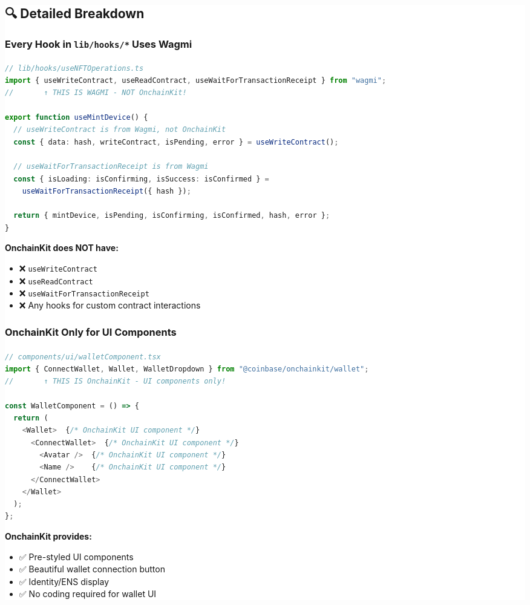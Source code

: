 ## 🔍 Detailed Breakdown

### Every Hook in `lib/hooks/*` Uses Wagmi

```typescript
// lib/hooks/useNFTOperations.ts
import { useWriteContract, useReadContract, useWaitForTransactionReceipt } from "wagmi";
//       ↑ THIS IS WAGMI - NOT OnchainKit!

export function useMintDevice() {
  // useWriteContract is from Wagmi, not OnchainKit
  const { data: hash, writeContract, isPending, error } = useWriteContract();
  
  // useWaitForTransactionReceipt is from Wagmi
  const { isLoading: isConfirming, isSuccess: isConfirmed } = 
    useWaitForTransactionReceipt({ hash });

  return { mintDevice, isPending, isConfirming, isConfirmed, hash, error };
}
```

**OnchainKit does NOT have:**
- ❌ `useWriteContract`
- ❌ `useReadContract`
- ❌ `useWaitForTransactionReceipt`
- ❌ Any hooks for custom contract interactions

### OnchainKit Only for UI Components

```typescript
// components/ui/walletComponent.tsx
import { ConnectWallet, Wallet, WalletDropdown } from "@coinbase/onchainkit/wallet";
//       ↑ THIS IS OnchainKit - UI components only!

const WalletComponent = () => {
  return (
    <Wallet>  {/* OnchainKit UI component */}
      <ConnectWallet>  {/* OnchainKit UI component */}
        <Avatar />  {/* OnchainKit UI component */}
        <Name />    {/* OnchainKit UI component */}
      </ConnectWallet>
    </Wallet>
  );
};
```

**OnchainKit provides:**
- ✅ Pre-styled UI components
- ✅ Beautiful wallet connection button
- ✅ Identity/ENS display
- ✅ No coding required for wallet UI
